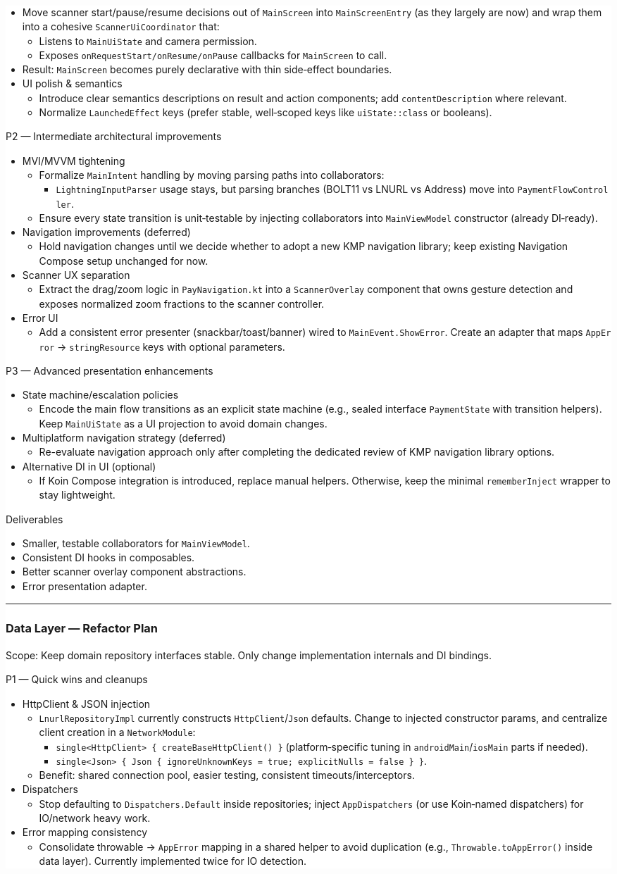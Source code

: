   - Move scanner start/pause/resume decisions out of `MainScreen` into `MainScreenEntry` (as they largely are now) and wrap them into a cohesive `ScannerUiCoordinator` that:
    - Listens to `MainUiState` and camera permission.
    - Exposes `onRequestStart/onResume/onPause` callbacks for `MainScreen` to call.
  - Result: `MainScreen` becomes purely declarative with thin side‑effect boundaries.
- UI polish & semantics
  - Introduce clear semantics descriptions on result and action components; add `contentDescription` where relevant.
  - Normalize `LaunchedEffect` keys (prefer stable, well‑scoped keys like `uiState::class` or booleans).

P2 — Intermediate architectural improvements
- MVI/MVVM tightening
  - Formalize `MainIntent` handling by moving parsing paths into collaborators:
    - `LightningInputParser` usage stays, but parsing branches (BOLT11 vs LNURL vs Address) move into `PaymentFlowController`.
  - Ensure every state transition is unit‑testable by injecting collaborators into `MainViewModel` constructor (already DI‑ready).
- Navigation improvements (deferred)
  - Hold navigation changes until we decide whether to adopt a new KMP navigation library; keep existing Navigation Compose setup unchanged for now.
- Scanner UX separation
  - Extract the drag/zoom logic in `PayNavigation.kt` into a `ScannerOverlay` component that owns gesture detection and exposes normalized zoom fractions to the scanner controller.
- Error UI
  - Add a consistent error presenter (snackbar/toast/banner) wired to `MainEvent.ShowError`. Create an adapter that maps `AppError` → `stringResource` keys with optional parameters.

P3 — Advanced presentation enhancements
- State machine/escalation policies
  - Encode the main flow transitions as an explicit state machine (e.g., sealed interface `PaymentState` with transition helpers). Keep `MainUiState` as a UI projection to avoid domain changes.
- Multiplatform navigation strategy (deferred)
  - Re-evaluate navigation approach only after completing the dedicated review of KMP navigation library options.
- Alternative DI in UI (optional)
  - If Koin Compose integration is introduced, replace manual helpers. Otherwise, keep the minimal `rememberInject` wrapper to stay lightweight.

Deliverables
- Smaller, testable collaborators for `MainViewModel`.
- Consistent DI hooks in composables.
- Better scanner overlay component abstractions.
- Error presentation adapter.

---

### Data Layer — Refactor Plan

Scope: Keep domain repository interfaces stable. Only change implementation internals and DI bindings.

P1 — Quick wins and cleanups
- HttpClient & JSON injection
  - `LnurlRepositoryImpl` currently constructs `HttpClient`/`Json` defaults. Change to injected constructor params, and centralize client creation in a `NetworkModule`:
    - `single<HttpClient> { createBaseHttpClient() }` (platform‑specific tuning in `androidMain`/`iosMain` parts if needed).
    - `single<Json> { Json { ignoreUnknownKeys = true; explicitNulls = false } }`.
  - Benefit: shared connection pool, easier testing, consistent timeouts/interceptors.
- Dispatchers
  - Stop defaulting to `Dispatchers.Default` inside repositories; inject `AppDispatchers` (or use Koin‑named dispatchers) for IO/network heavy work.
- Error mapping consistency
  - Consolidate throwable → `AppError` mapping in a shared helper to avoid duplication (e.g., `Throwable.toAppError()` inside data layer). Currently implemented twice for IO detection.